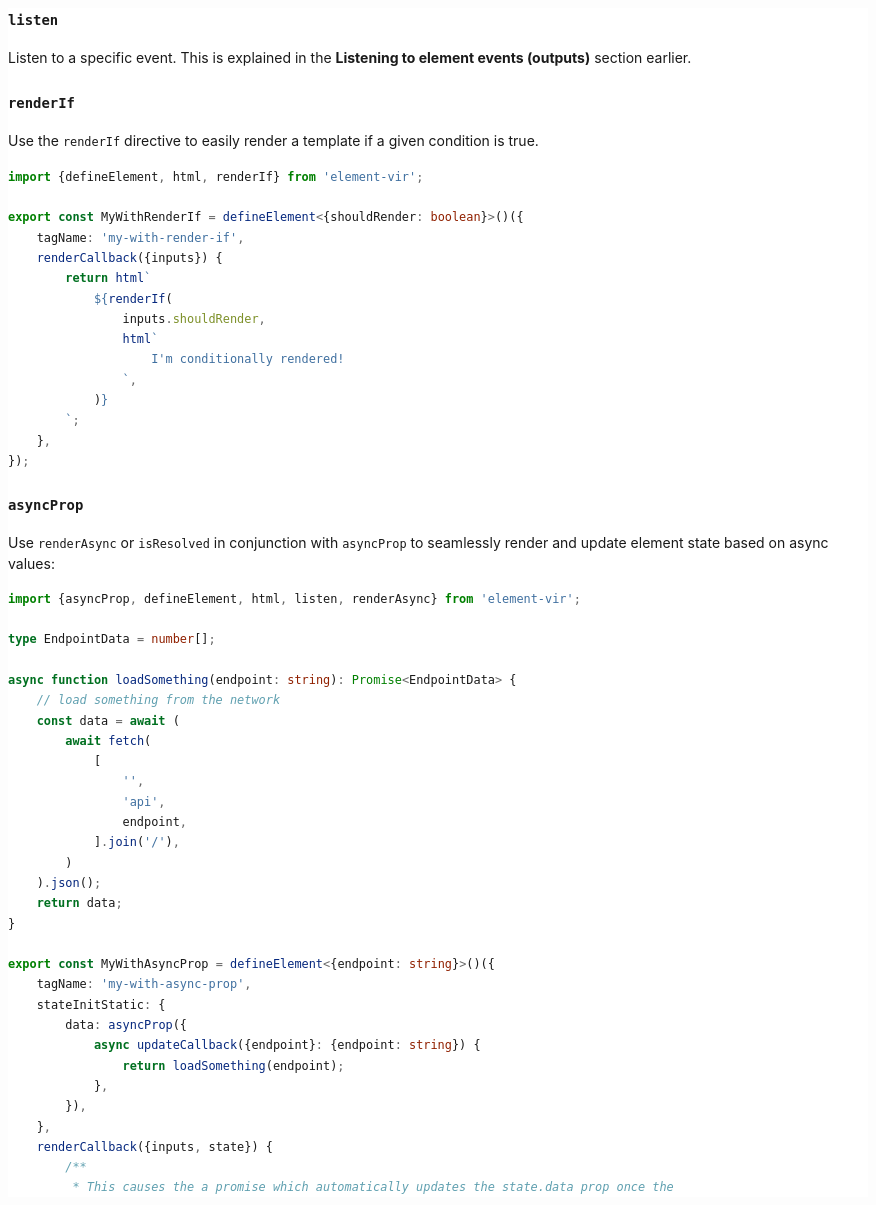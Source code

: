 ### `listen`

Listen to a specific event. This is explained in the **Listening to element events (outputs)** section earlier.

### `renderIf`

Use the `renderIf` directive to easily render a template if a given condition is true.



```TypeScript
import {defineElement, html, renderIf} from 'element-vir';

export const MyWithRenderIf = defineElement<{shouldRender: boolean}>()({
    tagName: 'my-with-render-if',
    renderCallback({inputs}) {
        return html`
            ${renderIf(
                inputs.shouldRender,
                html`
                    I'm conditionally rendered!
                `,
            )}
        `;
    },
});
```

### `asyncProp`

Use `renderAsync` or `isResolved` in conjunction with `asyncProp` to seamlessly render and update element state based on async values:



```TypeScript
import {asyncProp, defineElement, html, listen, renderAsync} from 'element-vir';

type EndpointData = number[];

async function loadSomething(endpoint: string): Promise<EndpointData> {
    // load something from the network
    const data = await (
        await fetch(
            [
                '',
                'api',
                endpoint,
            ].join('/'),
        )
    ).json();
    return data;
}

export const MyWithAsyncProp = defineElement<{endpoint: string}>()({
    tagName: 'my-with-async-prop',
    stateInitStatic: {
        data: asyncProp({
            async updateCallback({endpoint}: {endpoint: string}) {
                return loadSomething(endpoint);
            },
        }),
    },
    renderCallback({inputs, state}) {
        /**
         * This causes the a promise which automatically updates the state.data prop once the
```